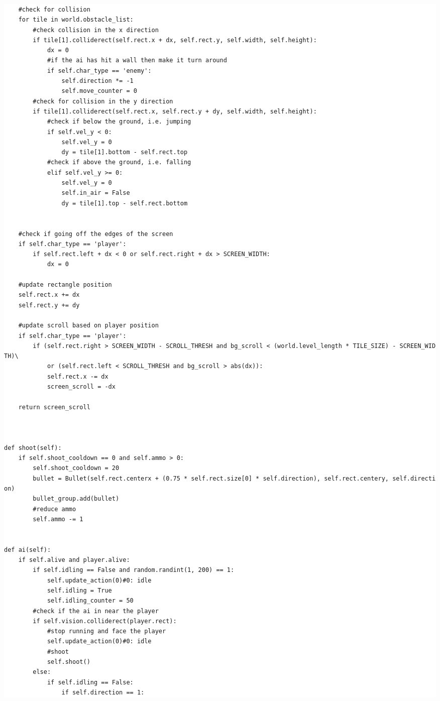         #check for collision
        for tile in world.obstacle_list:
            #check collision in the x direction
            if tile[1].colliderect(self.rect.x + dx, self.rect.y, self.width, self.height):
                dx = 0
                #if the ai has hit a wall then make it turn around
                if self.char_type == 'enemy':
                    self.direction *= -1
                    self.move_counter = 0
            #check for collision in the y direction
            if tile[1].colliderect(self.rect.x, self.rect.y + dy, self.width, self.height):
                #check if below the ground, i.e. jumping
                if self.vel_y < 0:
                    self.vel_y = 0
                    dy = tile[1].bottom - self.rect.top
                #check if above the ground, i.e. falling
                elif self.vel_y >= 0:
                    self.vel_y = 0
                    self.in_air = False
                    dy = tile[1].top - self.rect.bottom


        #check if going off the edges of the screen
        if self.char_type == 'player':
            if self.rect.left + dx < 0 or self.rect.right + dx > SCREEN_WIDTH:
                dx = 0

        #update rectangle position
        self.rect.x += dx
        self.rect.y += dy

        #update scroll based on player position
        if self.char_type == 'player':
            if (self.rect.right > SCREEN_WIDTH - SCROLL_THRESH and bg_scroll < (world.level_length * TILE_SIZE) - SCREEN_WIDTH)\
                or (self.rect.left < SCROLL_THRESH and bg_scroll > abs(dx)):
                self.rect.x -= dx
                screen_scroll = -dx

        return screen_scroll



    def shoot(self):
        if self.shoot_cooldown == 0 and self.ammo > 0:
            self.shoot_cooldown = 20
            bullet = Bullet(self.rect.centerx + (0.75 * self.rect.size[0] * self.direction), self.rect.centery, self.direction)
            bullet_group.add(bullet)
            #reduce ammo
            self.ammo -= 1


    def ai(self):
        if self.alive and player.alive:
            if self.idling == False and random.randint(1, 200) == 1:
                self.update_action(0)#0: idle
                self.idling = True
                self.idling_counter = 50
            #check if the ai in near the player
            if self.vision.colliderect(player.rect):
                #stop running and face the player
                self.update_action(0)#0: idle
                #shoot
                self.shoot()
            else:
                if self.idling == False:
                    if self.direction == 1: